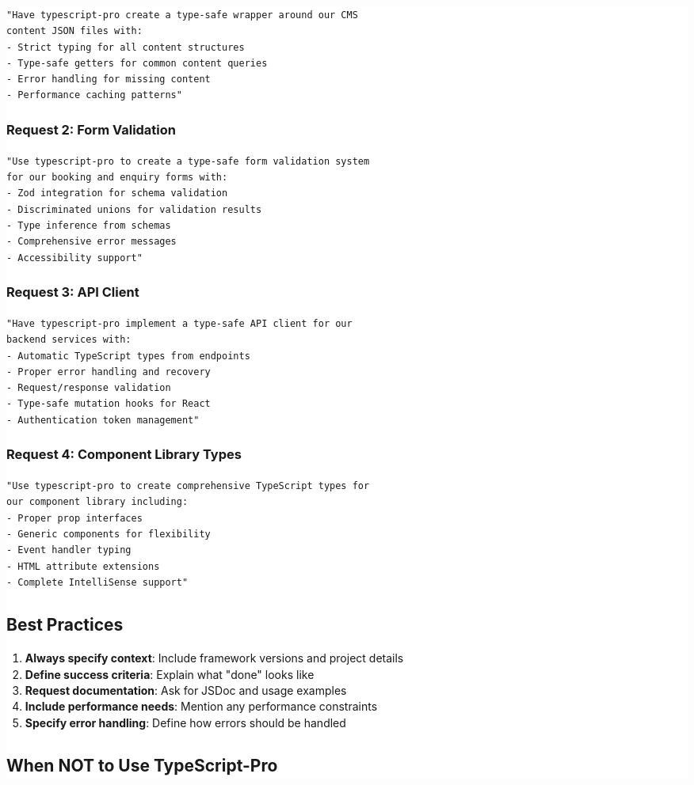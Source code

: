 ```
"Have typescript-pro create a type-safe wrapper around our CMS
content JSON files with:
- Strict typing for all content structures
- Type-safe getters for common content queries
- Error handling for missing content
- Performance caching patterns"
```

### Request 2: Form Validation

```
"Use typescript-pro to create a type-safe form validation system
for our booking and enquiry forms with:
- Zod integration for schema validation
- Discriminated unions for validation results
- Type inference from schemas
- Comprehensive error messages
- Accessibility support"
```

### Request 3: API Client

```
"Have typescript-pro implement a type-safe API client for our
backend services with:
- Automatic TypeScript types from endpoints
- Proper error handling and recovery
- Request/response validation
- Type-safe mutation hooks for React
- Authentication token management"
```

### Request 4: Component Library Types

```
"Use typescript-pro to create comprehensive TypeScript types for
our component library including:
- Proper prop interfaces
- Generic components for flexibility
- Event handler typing
- HTML attribute extensions
- Complete IntelliSense support"
```

## Best Practices

1. **Always specify context**: Include framework versions and project details
2. **Define success criteria**: Explain what "done" looks like
3. **Request documentation**: Ask for JSDoc and usage examples
4. **Include performance needs**: Mention any performance constraints
5. **Specify error handling**: Define how errors should be handled

## When NOT to Use TypeScript-Pro
